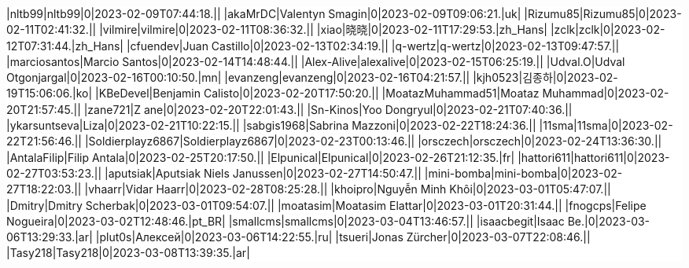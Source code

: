 |nltb99|nltb99|0|2023-02-09T07:44:18.||
|akaMrDC|Valentyn Smagin|0|2023-02-09T09:06:21.|uk|
|Rizumu85|Rizumu85|0|2023-02-11T02:41:32.||
|vilmire|vilmire|0|2023-02-11T08:36:32.||
|xiao|晓晓|0|2023-02-11T17:29:53.|zh_Hans|
|zclk|zclk|0|2023-02-12T07:31:44.|zh_Hans|
|cfuendev|Juan Castillo|0|2023-02-13T02:34:19.||
|q-wertz|q-wertz|0|2023-02-13T09:47:57.||
|marciosantos|Marcio Santos|0|2023-02-14T14:48:44.||
|Alex-Alive|alexalive|0|2023-02-15T06:25:19.||
|Udval.O|Udval Otgonjargal|0|2023-02-16T00:10:50.|mn|
|evanzeng|evanzeng|0|2023-02-16T04:21:57.||
|kjh0523|김종하|0|2023-02-19T15:06:06.|ko|
|KBeDevel|Benjamin Calisto|0|2023-02-20T17:50:20.||
|MoatazMuhammad51|Moataz Muhammad|0|2023-02-20T21:57:45.||
|zane721|Z ane|0|2023-02-20T22:01:43.||
|Sn-Kinos|Yoo Dongryul|0|2023-02-21T07:40:36.||
|ykarsuntseva|Liza|0|2023-02-21T10:22:15.||
|sabgis1968|Sabrina Mazzoni|0|2023-02-22T18:24:36.||
|11sma|11sma|0|2023-02-22T21:56:46.||
|Soldierplayz6867|Soldierplayz6867|0|2023-02-23T00:13:46.||
|orsczech|orsczech|0|2023-02-24T13:36:30.||
|AntalaFilip|Filip Antala|0|2023-02-25T20:17:50.||
|Elpunical|Elpunical|0|2023-02-26T21:12:35.|fr|
|hattori611|hattori611|0|2023-02-27T03:53:23.||
|aputsiak|Aputsiak Niels Janussen|0|2023-02-27T14:50:47.||
|mini-bomba|mini-bomba|0|2023-02-27T18:22:03.||
|vhaarr|Vidar Haarr|0|2023-02-28T08:25:28.||
|khoipro|Nguyễn Minh Khôi|0|2023-03-01T05:47:07.||
|Dmitry|Dmitry Scherbak|0|2023-03-01T09:54:07.||
|moatasim|Moatasim Elattar|0|2023-03-01T20:31:44.||
|fnogcps|Felipe Nogueira|0|2023-03-02T12:48:46.|pt_BR|
|smallcms|smallcms|0|2023-03-04T13:46:57.||
|isaacbegit|Isaac Be.|0|2023-03-06T13:29:33.|ar|
|plut0s|Алексей|0|2023-03-06T14:22:55.|ru|
|tsueri|Jonas Zürcher|0|2023-03-07T22:08:46.||
|Tasy218|Tasy218|0|2023-03-08T13:39:35.|ar|